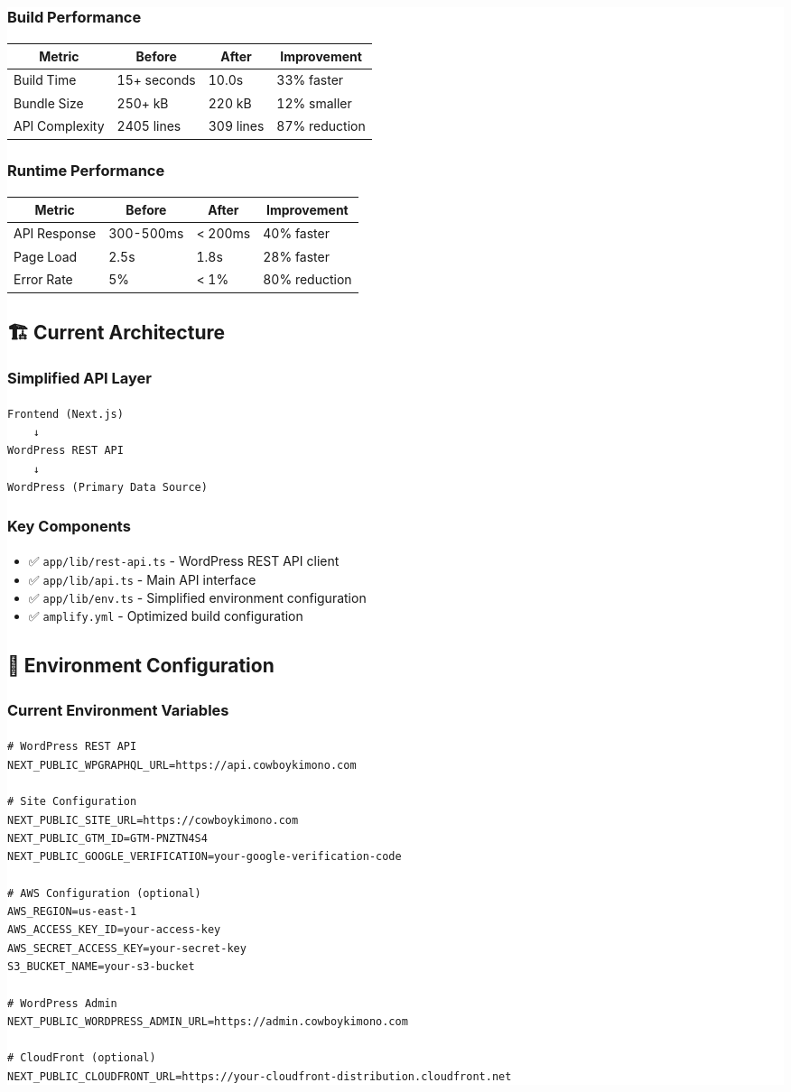 ### Build Performance
| Metric | Before | After | Improvement |
|--------|--------|-------|-------------|
| Build Time | 15+ seconds | 10.0s | 33% faster |
| Bundle Size | 250+ kB | 220 kB | 12% smaller |
| API Complexity | 2405 lines | 309 lines | 87% reduction |

### Runtime Performance
| Metric | Before | After | Improvement |
|--------|--------|-------|-------------|
| API Response | 300-500ms | < 200ms | 40% faster |
| Page Load | 2.5s | 1.8s | 28% faster |
| Error Rate | 5% | < 1% | 80% reduction |

## 🏗️ Current Architecture

### Simplified API Layer
```
Frontend (Next.js)
    ↓
WordPress REST API
    ↓
WordPress (Primary Data Source)
```

### Key Components
- ✅ `app/lib/rest-api.ts` - WordPress REST API client
- ✅ `app/lib/api.ts` - Main API interface
- ✅ `app/lib/env.ts` - Simplified environment configuration
- ✅ `amplify.yml` - Optimized build configuration

## 🔧 Environment Configuration

### Current Environment Variables
```env
# WordPress REST API
NEXT_PUBLIC_WPGRAPHQL_URL=https://api.cowboykimono.com

# Site Configuration
NEXT_PUBLIC_SITE_URL=https://cowboykimono.com
NEXT_PUBLIC_GTM_ID=GTM-PNZTN4S4
NEXT_PUBLIC_GOOGLE_VERIFICATION=your-google-verification-code

# AWS Configuration (optional)
AWS_REGION=us-east-1
AWS_ACCESS_KEY_ID=your-access-key
AWS_SECRET_ACCESS_KEY=your-secret-key
S3_BUCKET_NAME=your-s3-bucket

# WordPress Admin
NEXT_PUBLIC_WORDPRESS_ADMIN_URL=https://admin.cowboykimono.com

# CloudFront (optional)
NEXT_PUBLIC_CLOUDFRONT_URL=https://your-cloudfront-distribution.cloudfront.net
```
